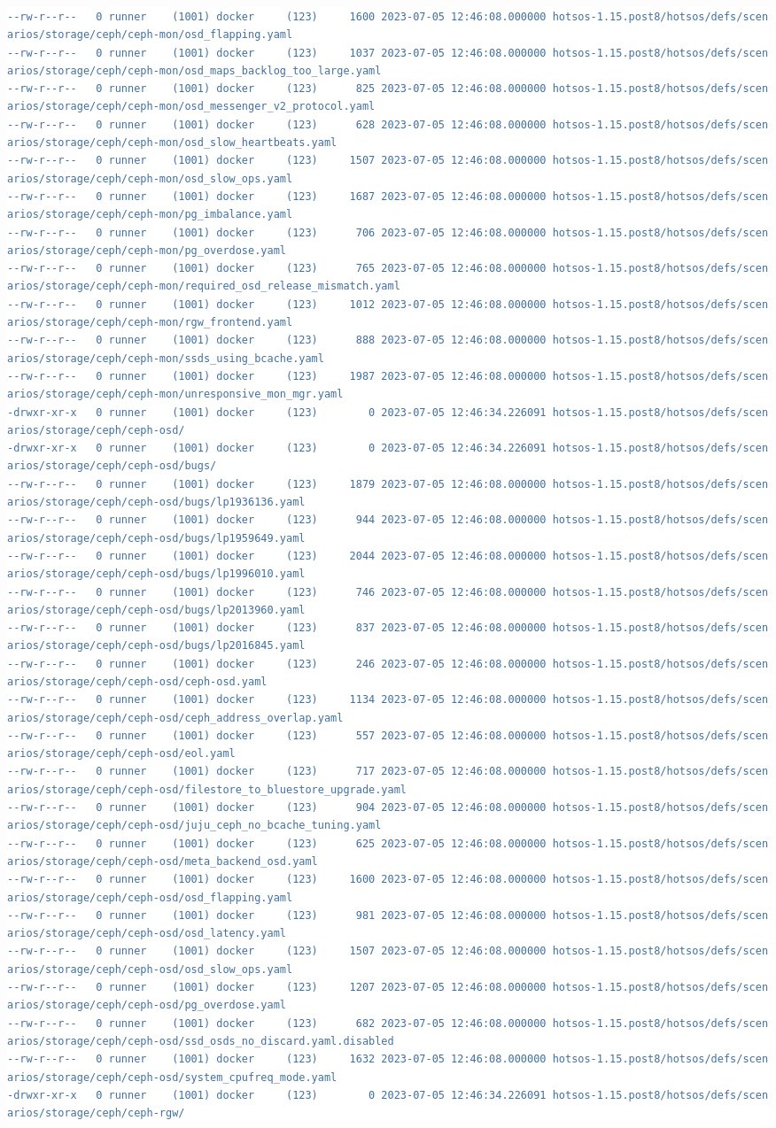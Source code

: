 ```diff
--rw-r--r--   0 runner    (1001) docker     (123)     1600 2023-07-05 12:46:08.000000 hotsos-1.15.post8/hotsos/defs/scenarios/storage/ceph/ceph-mon/osd_flapping.yaml
--rw-r--r--   0 runner    (1001) docker     (123)     1037 2023-07-05 12:46:08.000000 hotsos-1.15.post8/hotsos/defs/scenarios/storage/ceph/ceph-mon/osd_maps_backlog_too_large.yaml
--rw-r--r--   0 runner    (1001) docker     (123)      825 2023-07-05 12:46:08.000000 hotsos-1.15.post8/hotsos/defs/scenarios/storage/ceph/ceph-mon/osd_messenger_v2_protocol.yaml
--rw-r--r--   0 runner    (1001) docker     (123)      628 2023-07-05 12:46:08.000000 hotsos-1.15.post8/hotsos/defs/scenarios/storage/ceph/ceph-mon/osd_slow_heartbeats.yaml
--rw-r--r--   0 runner    (1001) docker     (123)     1507 2023-07-05 12:46:08.000000 hotsos-1.15.post8/hotsos/defs/scenarios/storage/ceph/ceph-mon/osd_slow_ops.yaml
--rw-r--r--   0 runner    (1001) docker     (123)     1687 2023-07-05 12:46:08.000000 hotsos-1.15.post8/hotsos/defs/scenarios/storage/ceph/ceph-mon/pg_imbalance.yaml
--rw-r--r--   0 runner    (1001) docker     (123)      706 2023-07-05 12:46:08.000000 hotsos-1.15.post8/hotsos/defs/scenarios/storage/ceph/ceph-mon/pg_overdose.yaml
--rw-r--r--   0 runner    (1001) docker     (123)      765 2023-07-05 12:46:08.000000 hotsos-1.15.post8/hotsos/defs/scenarios/storage/ceph/ceph-mon/required_osd_release_mismatch.yaml
--rw-r--r--   0 runner    (1001) docker     (123)     1012 2023-07-05 12:46:08.000000 hotsos-1.15.post8/hotsos/defs/scenarios/storage/ceph/ceph-mon/rgw_frontend.yaml
--rw-r--r--   0 runner    (1001) docker     (123)      888 2023-07-05 12:46:08.000000 hotsos-1.15.post8/hotsos/defs/scenarios/storage/ceph/ceph-mon/ssds_using_bcache.yaml
--rw-r--r--   0 runner    (1001) docker     (123)     1987 2023-07-05 12:46:08.000000 hotsos-1.15.post8/hotsos/defs/scenarios/storage/ceph/ceph-mon/unresponsive_mon_mgr.yaml
-drwxr-xr-x   0 runner    (1001) docker     (123)        0 2023-07-05 12:46:34.226091 hotsos-1.15.post8/hotsos/defs/scenarios/storage/ceph/ceph-osd/
-drwxr-xr-x   0 runner    (1001) docker     (123)        0 2023-07-05 12:46:34.226091 hotsos-1.15.post8/hotsos/defs/scenarios/storage/ceph/ceph-osd/bugs/
--rw-r--r--   0 runner    (1001) docker     (123)     1879 2023-07-05 12:46:08.000000 hotsos-1.15.post8/hotsos/defs/scenarios/storage/ceph/ceph-osd/bugs/lp1936136.yaml
--rw-r--r--   0 runner    (1001) docker     (123)      944 2023-07-05 12:46:08.000000 hotsos-1.15.post8/hotsos/defs/scenarios/storage/ceph/ceph-osd/bugs/lp1959649.yaml
--rw-r--r--   0 runner    (1001) docker     (123)     2044 2023-07-05 12:46:08.000000 hotsos-1.15.post8/hotsos/defs/scenarios/storage/ceph/ceph-osd/bugs/lp1996010.yaml
--rw-r--r--   0 runner    (1001) docker     (123)      746 2023-07-05 12:46:08.000000 hotsos-1.15.post8/hotsos/defs/scenarios/storage/ceph/ceph-osd/bugs/lp2013960.yaml
--rw-r--r--   0 runner    (1001) docker     (123)      837 2023-07-05 12:46:08.000000 hotsos-1.15.post8/hotsos/defs/scenarios/storage/ceph/ceph-osd/bugs/lp2016845.yaml
--rw-r--r--   0 runner    (1001) docker     (123)      246 2023-07-05 12:46:08.000000 hotsos-1.15.post8/hotsos/defs/scenarios/storage/ceph/ceph-osd/ceph-osd.yaml
--rw-r--r--   0 runner    (1001) docker     (123)     1134 2023-07-05 12:46:08.000000 hotsos-1.15.post8/hotsos/defs/scenarios/storage/ceph/ceph-osd/ceph_address_overlap.yaml
--rw-r--r--   0 runner    (1001) docker     (123)      557 2023-07-05 12:46:08.000000 hotsos-1.15.post8/hotsos/defs/scenarios/storage/ceph/ceph-osd/eol.yaml
--rw-r--r--   0 runner    (1001) docker     (123)      717 2023-07-05 12:46:08.000000 hotsos-1.15.post8/hotsos/defs/scenarios/storage/ceph/ceph-osd/filestore_to_bluestore_upgrade.yaml
--rw-r--r--   0 runner    (1001) docker     (123)      904 2023-07-05 12:46:08.000000 hotsos-1.15.post8/hotsos/defs/scenarios/storage/ceph/ceph-osd/juju_ceph_no_bcache_tuning.yaml
--rw-r--r--   0 runner    (1001) docker     (123)      625 2023-07-05 12:46:08.000000 hotsos-1.15.post8/hotsos/defs/scenarios/storage/ceph/ceph-osd/meta_backend_osd.yaml
--rw-r--r--   0 runner    (1001) docker     (123)     1600 2023-07-05 12:46:08.000000 hotsos-1.15.post8/hotsos/defs/scenarios/storage/ceph/ceph-osd/osd_flapping.yaml
--rw-r--r--   0 runner    (1001) docker     (123)      981 2023-07-05 12:46:08.000000 hotsos-1.15.post8/hotsos/defs/scenarios/storage/ceph/ceph-osd/osd_latency.yaml
--rw-r--r--   0 runner    (1001) docker     (123)     1507 2023-07-05 12:46:08.000000 hotsos-1.15.post8/hotsos/defs/scenarios/storage/ceph/ceph-osd/osd_slow_ops.yaml
--rw-r--r--   0 runner    (1001) docker     (123)     1207 2023-07-05 12:46:08.000000 hotsos-1.15.post8/hotsos/defs/scenarios/storage/ceph/ceph-osd/pg_overdose.yaml
--rw-r--r--   0 runner    (1001) docker     (123)      682 2023-07-05 12:46:08.000000 hotsos-1.15.post8/hotsos/defs/scenarios/storage/ceph/ceph-osd/ssd_osds_no_discard.yaml.disabled
--rw-r--r--   0 runner    (1001) docker     (123)     1632 2023-07-05 12:46:08.000000 hotsos-1.15.post8/hotsos/defs/scenarios/storage/ceph/ceph-osd/system_cpufreq_mode.yaml
-drwxr-xr-x   0 runner    (1001) docker     (123)        0 2023-07-05 12:46:34.226091 hotsos-1.15.post8/hotsos/defs/scenarios/storage/ceph/ceph-rgw/
```